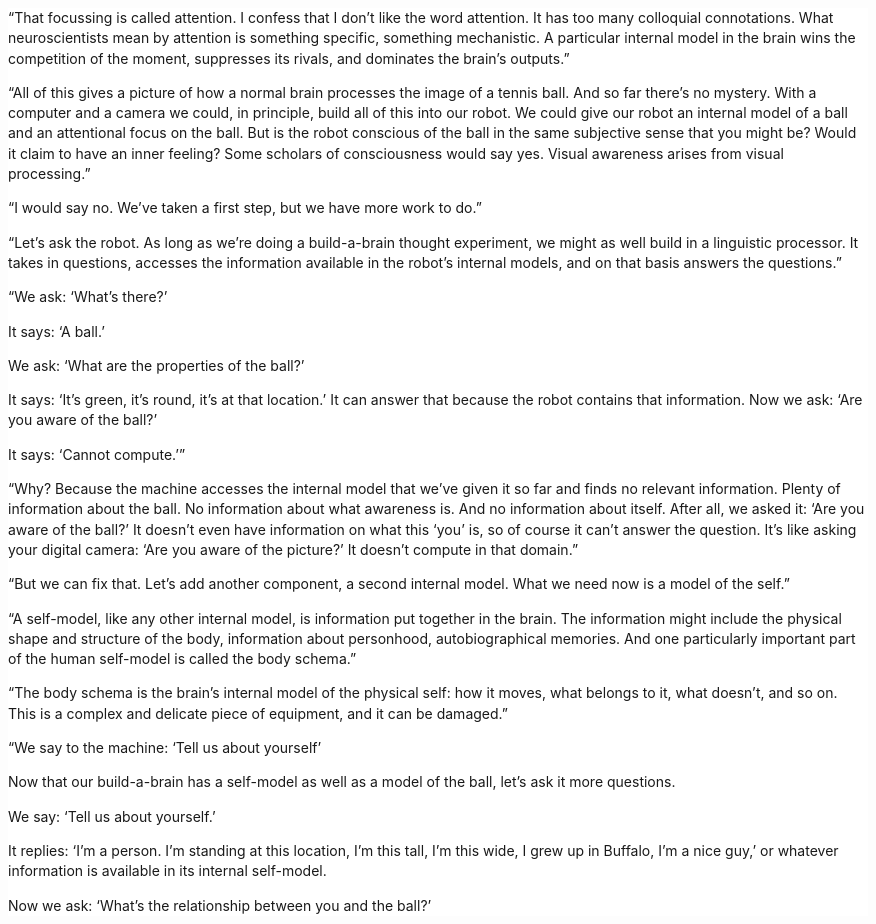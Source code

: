 “That focussing is called attention. I confess that I don’t like the word attention. It has too many colloquial connotations. What neuroscientists mean by attention is something specific, something mechanistic. A particular internal model in the brain wins the competition of the moment, suppresses its rivals, and dominates the brain’s outputs.”

“All of this gives a picture of how a normal brain processes the image of a tennis ball. And so far there’s no mystery. With a computer and a camera we could, in principle, build all of this into our robot. We could give our robot an internal model of a ball and an attentional focus on the ball. But is the robot conscious of the ball in the same subjective sense that you might be? Would it claim to have an inner feeling? Some scholars of consciousness would say yes. Visual awareness arises from visual processing.”

“I would say no. We’ve taken a first step, but we have more work to do.”

“Let’s ask the robot. As long as we’re doing a build-a-brain thought experiment, we might as well build in a linguistic processor. It takes in questions, accesses the information available in the robot’s internal models, and on that basis answers the questions.”

“We ask: ‘What’s there?’

It says: ‘A ball.’

We ask: ‘What are the properties of the ball?’

It says: ‘It’s green, it’s round, it’s at that location.’ It can answer that because the robot contains that information.
Now we ask: ‘Are you aware of the ball?’

It says: ‘Cannot compute.’”

“Why? Because the machine accesses the internal model that we’ve given it so far and finds no relevant information. Plenty of information about the ball. No information about what awareness is. And no information about itself. After all, we asked it: ‘Are you aware of the ball?’ It doesn’t even have information on what this ‘you’ is, so of course it can’t answer the question. It’s like asking your digital camera: ‘Are you aware of the picture?’ It doesn’t compute in that domain.”

“But we can fix that. Let’s add another component, a second internal model. What we need now is a model of the self.”

“A self-model, like any other internal model, is information put together in the brain. The information might include the physical shape and structure of the body, information about personhood, autobiographical memories. And one particularly important part of the human self-model is called the body schema.”

“The body schema is the brain’s internal model of the physical self: how it moves, what belongs to it, what doesn’t, and so on. This is a complex and delicate piece of equipment, and it can be damaged.”

“We say to the machine: ‘Tell us about yourself’

Now that our build-a-brain has a self-model as well as a model of the ball, let’s ask it more questions.

We say: ‘Tell us about yourself.’

It replies: ‘I’m a person. I’m standing at this location, I’m this tall, I’m this wide, I grew up in Buffalo, I’m a nice guy,’ or whatever information is available in its internal self-model.

Now we ask: ‘What’s the relationship between you and the ball?’
